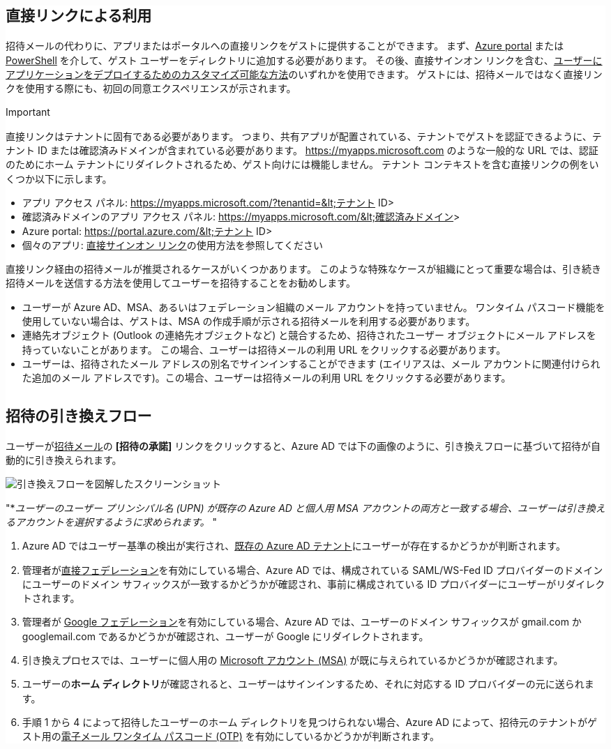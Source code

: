 ## <a name="redemption-through-a-direct-link"></a>直接リンクによる利用

招待メールの代わりに、アプリまたはポータルへの直接リンクをゲストに提供することができます。 まず、[Azure portal](https://docs.microsoft.com/azure/active-directory/b2b/b2b-quickstart-add-guest-users-portal) または [PowerShell](https://docs.microsoft.com/azure/active-directory/b2b/b2b-quickstart-invite-powershell) を介して、ゲスト ユーザーをディレクトリに追加する必要があります。 その後、直接サインオン リンクを含む、[ユーザーにアプリケーションをデプロイするためのカスタマイズ可能な方法](https://docs.microsoft.com/azure/active-directory/manage-apps/end-user-experiences)のいずれかを使用できます。 ゲストには、招待メールではなく直接リンクを使用する際にも、初回の同意エクスペリエンスが示されます。

> [!IMPORTANT]
> 直接リンクはテナントに固有である必要があります。 つまり、共有アプリが配置されている、テナントでゲストを認証できるように、テナント ID または確認済みドメインが含まれている必要があります。 https://myapps.microsoft.com のような一般的な URL では、認証のためにホーム テナントにリダイレクトされるため、ゲスト向けには機能しません。 テナント コンテキストを含む直接リンクの例をいくつか以下に示します。
 > - アプリ アクセス パネル: https://myapps.microsoft.com/?tenantid=&lt;テナント ID&gt; 
 > - 確認済みドメインのアプリ アクセス パネル: https://myapps.microsoft.com/&lt;確認済みドメイン&gt;
 > - Azure portal: https://portal.azure.com/&lt;テナント ID&gt;
 > - 個々のアプリ: [直接サインオン リンク](../manage-apps/end-user-experiences.md#direct-sign-on-links)の使用方法を参照してください

直接リンク経由の招待メールが推奨されるケースがいくつかあります。 このような特殊なケースが組織にとって重要な場合は、引き続き招待メールを送信する方法を使用してユーザーを招待することをお勧めします。
 - ユーザーが Azure AD、MSA、あるいはフェデレーション組織のメール アカウントを持っていません。 ワンタイム パスコード機能を使用していない場合は、ゲストは、MSA の作成手順が示される招待メールを利用する必要があります。
 - 連絡先オブジェクト (Outlook の連絡先オブジェクトなど) と競合するため、招待されたユーザー オブジェクトにメール アドレスを持っていないことがあります。 この場合、ユーザーは招待メールの利用 URL をクリックする必要があります。
 - ユーザーは、招待されたメール アドレスの別名でサインインすることができます (エイリアスは、メール アカウントに関連付けられた追加のメール アドレスです)。この場合、ユーザーは招待メールの利用 URL をクリックする必要があります。

## <a name="invitation-redemption-flow"></a>招待の引き換えフロー

ユーザーが[招待メール](invitation-email-elements.md)の **[招待の承諾]** リンクをクリックすると、Azure AD では下の画像のように、引き換えフローに基づいて招待が自動的に引き換えられます。

![引き換えフローを図解したスクリーンショット](media/redemption-experience/invitation-redemption-flow.png)

"**ユーザーのユーザー プリンシパル名 (UPN) が既存の Azure AD と個人用 MSA アカウントの両方と一致する場合、ユーザーは引き換えるアカウントを選択するように求められます。* "

1. Azure AD ではユーザー基準の検出が実行され、[既存の Azure AD テナント](https://docs.microsoft.com/azure/active-directory/b2b/what-is-b2b#easily-add-guest-users-in-the-azure-ad-portal)にユーザーが存在するかどうかが判断されます。

2. 管理者が[直接フェデレーション](https://docs.microsoft.com/azure/active-directory/b2b/direct-federation)を有効にしている場合、Azure AD では、構成されている SAML/WS-Fed ID プロバイダーのドメインにユーザーのドメイン サフィックスが一致するかどうかが確認され、事前に構成されている ID プロバイダーにユーザーがリダイレクトされます。

3. 管理者が [Google フェデレーション](https://docs.microsoft.com/azure/active-directory/b2b/google-federation)を有効にしている場合、Azure AD では、ユーザーのドメイン サフィックスが gmail.com か googlemail.com であるかどうかが確認され、ユーザーが Google にリダイレクトされます。

4. 引き換えプロセスでは、ユーザーに個人用の [Microsoft アカウント (MSA)](https://support.microsoft.com/help/4026324/microsoft-account-how-to-create) が既に与えられているかどうかが確認されます。

5. ユーザーの**ホーム ディレクトリ**が確認されると、ユーザーはサインインするため、それに対応する ID プロバイダーの元に送られます。  

6. 手順 1 から 4 によって招待したユーザーのホーム ディレクトリを見つけられない場合、Azure AD によって、招待元のテナントがゲスト用の[電子メール ワンタイム パスコード (OTP)](https://docs.microsoft.com/azure/active-directory/b2b/one-time-passcode) を有効にしているかどうかが判断されます。
